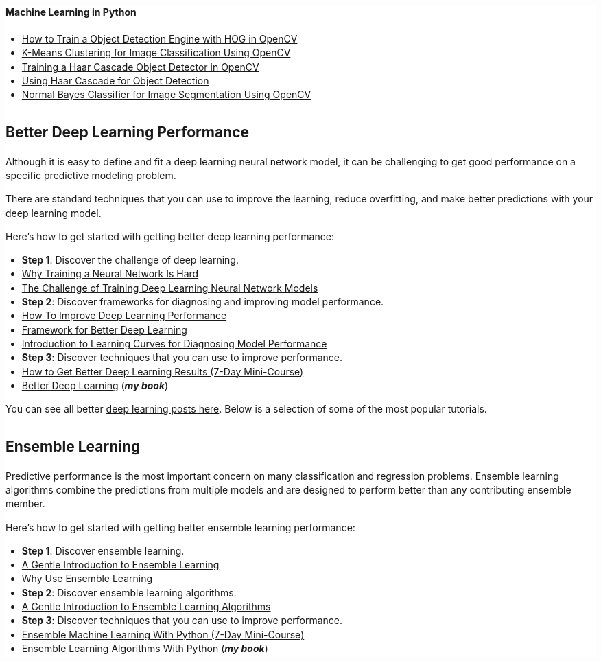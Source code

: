 #### Machine Learning in Python

- [How to Train a Object Detection Engine with HOG in OpenCV](https://machinelearningmastery.com/opencv_object_detection/)
- [K-Means Clustering for Image Classification Using OpenCV](https://machinelearningmastery.com/k-means-clustering-for-image-classification-using-opencv/)
- [Training a Haar Cascade Object Detector in OpenCV](https://machinelearningmastery.com/training-a-haar-cascade-object-detector-in-opencv/)
- [Using Haar Cascade for Object Detection](https://machinelearningmastery.com/using-haar-cascade-for-object-detection/)
- [Normal Bayes Classifier for Image Segmentation Using OpenCV](https://machinelearningmastery.com/normal-bayes-classifier-for-image-segmentation-using-opencv/)

## Better Deep Learning Performance

Although it is easy to define and fit a deep learning neural network model, it can be challenging to get good performance on a specific predictive modeling problem.

There are standard techniques that you can use to improve the learning, reduce overfitting, and make better predictions with your deep learning model.

Here’s how to get started with getting better deep learning performance:

- **Step 1**: Discover the challenge of deep learning.
- [Why Training a Neural Network Is Hard](https://machinelearningmastery.com/why-training-a-neural-network-is-hard/)
- [The Challenge of Training Deep Learning Neural Network Models](https://machinelearningmastery.com/a-gentle-introduction-to-the-challenge-of-training-deep-learning-neural-network-models/)
- **Step 2**: Discover frameworks for diagnosing and improving model performance.
- [How To Improve Deep Learning Performance](https://machinelearningmastery.com/improve-deep-learning-performance/)
- [Framework for Better Deep Learning](https://machinelearningmastery.com/framework-for-better-deep-learning/)
- [Introduction to Learning Curves for Diagnosing Model Performance](https://machinelearningmastery.com/learning-curves-for-diagnosing-machine-learning-model-performance/)
- **Step 3**: Discover techniques that you can use to improve performance.
- [How to Get Better Deep Learning Results (7-Day Mini-Course)](https://machinelearningmastery.com/better-deep-learning-neural-networks-crash-course/)
- [Better Deep Learning](https://machinelearningmastery.com/better-deep-learning/) (***my book***)

You can see all better [deep learning posts here](https://machinelearningmastery.com/category/better-deep-learning/). Below is a selection of some of the most popular tutorials.

## Ensemble Learning

Predictive performance is the most important concern on many classification and regression problems. Ensemble learning algorithms combine the predictions from multiple models and are designed to perform better than any contributing ensemble member.

Here’s how to get started with getting better ensemble learning performance:

- **Step 1**: Discover ensemble learning.
- [A Gentle Introduction to Ensemble Learning](https://machinelearningmastery.com/what-is-ensemble-learning/)
- [Why Use Ensemble Learning](https://machinelearningmastery.com/why-use-ensemble-learning/)
- **Step 2**: Discover ensemble learning algorithms.
- [A Gentle Introduction to Ensemble Learning Algorithms](https://machinelearningmastery.com/tour-of-ensemble-learning-algorithms/)
- **Step 3**: Discover techniques that you can use to improve performance.
- [Ensemble Machine Learning With Python (7-Day Mini-Course)](https://machinelearningmastery.com/ensemble-machine-learning-with-python-7-day-mini-course/)
- [Ensemble Learning Algorithms With Python](https://machinelearningmastery.com/ensemble-learning-algorithms-with-python/) (***my book***)
